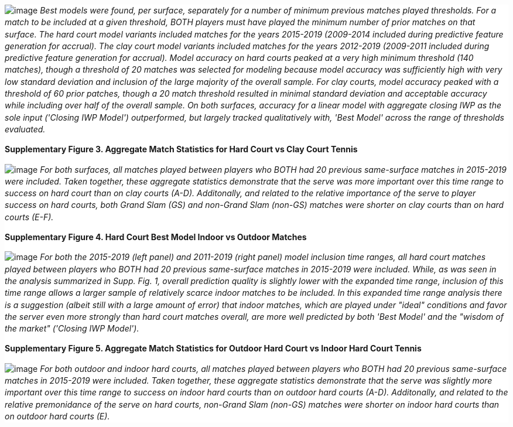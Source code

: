 ![image](https://github.com/ursus-maritimus-714/Mens-Tennis-Prediction/assets/90933302/6bf312a4-6ea2-4f07-b2d9-499000122475)
*Best models were found, per surface, separately for a number of minimum previous matches played thresholds. For a match to be included at a given threshold, BOTH players must have played the minimum number of prior matches on that surface. The hard court model variants included matches for the years 2015-2019 (2009-2014 included during predictive feature generation for accrual). The clay court model variants included matches for the years 2012-2019 (2009-2011 included during predictive feature generation for accrual). Model accuracy on hard courts peaked at a very high minimum threshold (140 matches), though a threshold of 20 matches was selected for modeling because model accuracy was sufficiently high with very low standard deviation and inclusion of the large majority of the overall sample. For clay courts, model accuracy peaked with a threshold of 60 prior patches, though a 20 match threshold resulted in minimal standard deviation and acceptable accuracy while including over half of the overall sample. On both surfaces, accuracy for a linear model with aggregate closing IWP as the sole input ('Closing IWP Model') outperformed, but largely tracked qualitatively with, 'Best Model' across the range of thresholds evaluated.*

**Supplementary Figure 3. Aggregate Match Statistics for Hard Court vs Clay Court Tennis**

![image](https://github.com/ursus-maritimus-714/Mens-Tennis-Prediction/assets/90933302/17813c7d-9792-48b9-b249-9ab03dc0c5e6)
*For both surfaces, all matches played between players who BOTH had 20 previous same-surface matches in 2015-2019 were included. Taken together, these aggregate statistics demonstrate that the serve was more important over this time range to success on hard court than on clay courts (A-D). Additonally, and related to the relative importance of the serve to player success on hard courts, both Grand Slam (GS) and non-Grand Slam (non-GS) matches were shorter on clay courts than on hard courts (E-F).*  

**Supplementary Figure 4. Hard Court Best Model Indoor vs Outdoor Matches**

![image](https://github.com/ursus-maritimus-714/Mens-Tennis-Prediction/assets/90933302/27796379-f657-4273-b055-ed9c3b6b7f15)
*For both the 2015-2019 (left panel) and 2011-2019 (right panel) model inclusion time ranges, all hard court matches played between players who BOTH had 20 previous same-surface matches in 2015-2019 were included. While, as was seen in the analysis summarized in Supp. Fig. 1, overall prediction quality is slightly lower with the expanded time range, inclusion of this time range allows a larger sample of relatively scarce indoor matches to be included. In this expanded time range analysis there is a suggestion (albeit still with a large amount of error) that indoor matches, which are played under "ideal" conditions and favor the server even more strongly than hard court matches overall, are more well predicted by both 'Best Model' and the "wisdom of the market" ('Closing IWP Model').* 


**Supplementary Figure 5.  Aggregate Match Statistics for Outdoor Hard Court vs Indoor Hard Court Tennis**

![image](https://github.com/ursus-maritimus-714/Mens-Tennis-Prediction/assets/90933302/503a7e0e-70f9-4071-b4b0-19cdc06e42cd)
*For both outdoor and indoor hard courts, all matches played between players who BOTH had 20 previous same-surface matches in 2015-2019 were included. Taken together, these aggregate statistics demonstrate that the serve was slightly more important over this time range to success on indoor hard courts than on outdoor hard courts (A-D). Additonally, and related to the relative premonidance of the serve on hard courts, non-Grand Slam (non-GS) matches were shorter on indoor hard courts than on outdoor hard courts (E).*

